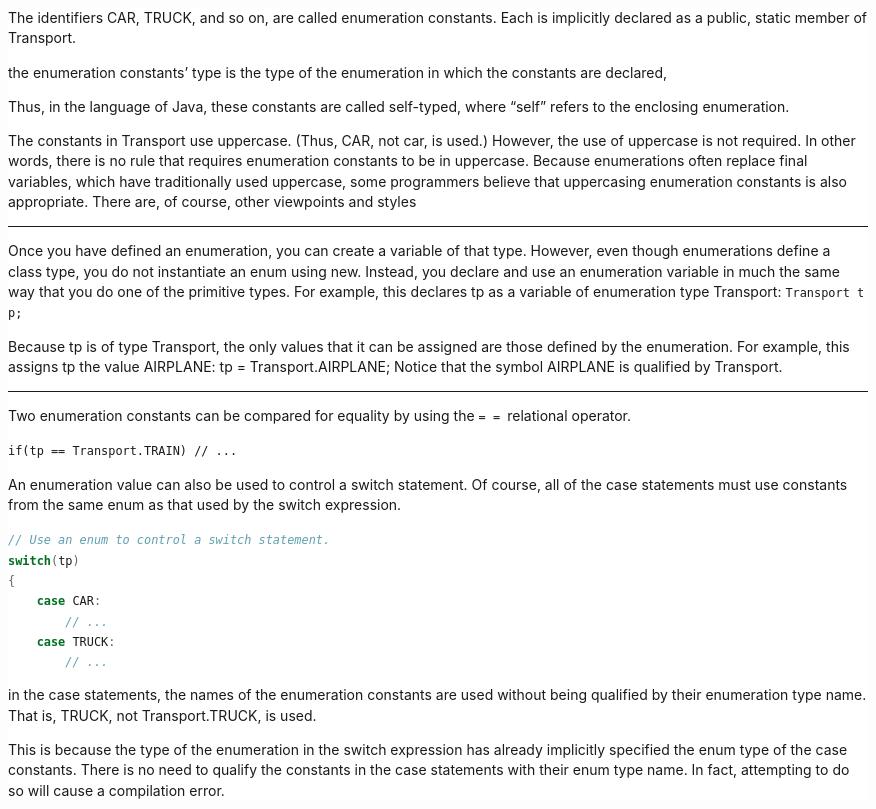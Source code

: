 
The identifiers CAR, TRUCK, and so on, are called enumeration constants. Each is implicitly declared as a public, static member of Transport.


the enumeration constants’ type is the type of the enumeration in which the constants are declared,

Thus, in the language of Java, these constants are called self-typed, where “self” refers to the enclosing enumeration.


The constants in Transport
use uppercase. (Thus, CAR, not car, is used.) However, the use of uppercase is not required.
In other words, there is no rule that requires enumeration constants to be in uppercase.
Because enumerations often replace final variables, which have traditionally used uppercase,
some programmers believe that uppercasing enumeration constants is also appropriate. There
are, of course, other viewpoints and styles

____


Once you have defined an enumeration, you can create a variable of that type. However, even though enumerations define a class type, you do not instantiate an enum using new. Instead, you declare and use an enumeration variable in much the same way that you do one of the primitive types. For example, this declares tp as a variable of enumeration type Transport:
`Transport tp;`

Because tp is of type Transport, the only values that it can be assigned are those defined by
the enumeration. For example, this assigns tp the value AIRPLANE:
tp = Transport.AIRPLANE;
Notice that the symbol AIRPLANE is qualified by Transport.

___

Two enumeration constants can be compared for equality by using the `= = `relational
operator.

`if(tp == Transport.TRAIN) // ...`

An enumeration value can also be used to control a switch statement. Of course, all of the case statements must use constants from the same enum as that used by the switch expression.

```java
// Use an enum to control a switch statement.
switch(tp) 
{
	case CAR:
		// ...
	case TRUCK:
		// ...
```


in the case statements, the names of the enumeration constants are used without being qualified by their enumeration type name. That is, TRUCK, not Transport.TRUCK, is used. 

This is because the type of the enumeration in the switch expression has already implicitly specified the enum type of the case constants. There is no need to qualify the constants in the case statements with their enum type name. In fact, attempting to do so will cause a compilation error.
